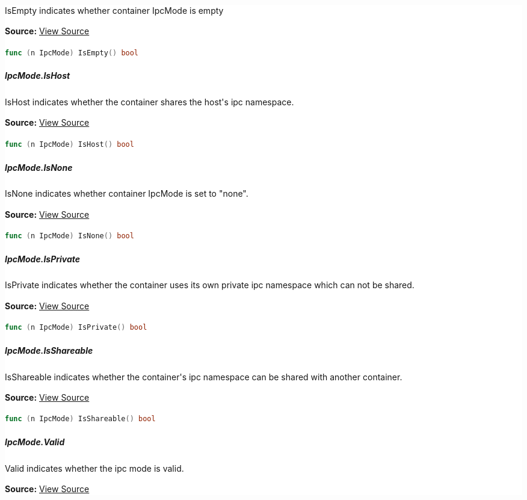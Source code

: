 IsEmpty indicates whether container IpcMode is empty

**Source:** [View Source](https://github.com/docker/docker/blob/v28.3.0/api/types/container/hostconfig.go#L117)  

```go
func (n IpcMode) IsEmpty() bool
```

##### IpcMode.IsHost

IsHost indicates whether the container shares the host's ipc namespace.

**Source:** [View Source](https://github.com/docker/docker/blob/v28.3.0/api/types/container/hostconfig.go#L96)  

```go
func (n IpcMode) IsHost() bool
```

##### IpcMode.IsNone

IsNone indicates whether container IpcMode is set to "none".

**Source:** [View Source](https://github.com/docker/docker/blob/v28.3.0/api/types/container/hostconfig.go#L112)  

```go
func (n IpcMode) IsNone() bool
```

##### IpcMode.IsPrivate

IsPrivate indicates whether the container uses its own private ipc namespace which can not be shared.

**Source:** [View Source](https://github.com/docker/docker/blob/v28.3.0/api/types/container/hostconfig.go#L91)  

```go
func (n IpcMode) IsPrivate() bool
```

##### IpcMode.IsShareable

IsShareable indicates whether the container's ipc namespace can be shared with another container.

**Source:** [View Source](https://github.com/docker/docker/blob/v28.3.0/api/types/container/hostconfig.go#L101)  

```go
func (n IpcMode) IsShareable() bool
```

##### IpcMode.Valid

Valid indicates whether the ipc mode is valid.

**Source:** [View Source](https://github.com/docker/docker/blob/v28.3.0/api/types/container/hostconfig.go#L122)  
